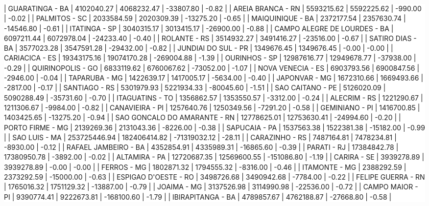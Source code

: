 | GUARATINGA - BA | 4102040.27 | 4068232.47 | -33807.80 | -0.82 |
| AREIA BRANCA - RN | 5593215.62 | 5592225.62 | -990.00 | -0.02 |
| PALMITOS - SC | 2033584.59 | 2020309.39 | -13275.20 | -0.65 |
| MAIQUINIQUE - BA | 2372177.54 | 2357630.74 | -14546.80 | -0.61 |
| ITATINGA - SP | 3040315.17 | 3013415.17 | -26900.00 | -0.88 |
| CAMPO ALEGRE DE LOURDES - BA | 6097211.44 | 6072978.04 | -24233.40 | -0.40 |
| ROLANTE - RS | 3514932.27 | 3491416.27 | -23516.00 | -0.67 |
| SATIRO DIAS - BA | 3577023.28 | 3547591.28 | -29432.00 | -0.82 |
| JUNDIAI DO SUL - PR | 1349676.45 | 1349676.45 | -0.00 | -0.00 |
| CARIACICA - ES | 19343175.16 | 19074170.28 | -269004.88 | -1.39 |
| OURINHOS - SP | 12987616.77 | 12949678.77 | -37938.00 | -0.29 |
| QUIRINOPOLIS - GO | 6833119.62 | 6760067.62 | -73052.00 | -1.07 |
| NOVA VENECIA - ES | 6903793.56 | 6900847.56 | -2946.00 | -0.04 |
| TAPARUBA - MG | 1422639.17 | 1417005.17 | -5634.00 | -0.40 |
| JAPONVAR - MG | 1672310.66 | 1669493.66 | -2817.00 | -0.17 |
| SANTIAGO - RS | 5301979.93 | 5221934.33 | -80045.60 | -1.51 |
| SAO CAITANO - PE | 5126020.09 | 5090288.49 | -35731.60 | -0.70 |
| ITAGUATINS - TO | 1356862.57 | 1353550.57 | -3312.00 | -0.24 |
| ALECRIM - RS | 1221290.67 | 1211306.67 | -9984.00 | -0.82 |
| CANAVIEIRA - PI | 1257640.76 | 1250349.56 | -7291.20 | -0.58 |
| GEMINIANO - PI | 1416700.85 | 1403425.65 | -13275.20 | -0.94 |
| SAO GONCALO DO AMARANTE - RN | 12778625.01 | 12753630.41 | -24994.60 | -0.20 |
| PORTO FIRME - MG | 2139269.36 | 2131043.36 | -8226.00 | -0.38 |
| SAPUCAIA - PA | 1537563.38 | 1522381.38 | -15182.00 | -0.99 |
| SAO LUIS - MA | 253725446.94 | 182406414.82 | -71319032.12 | -28.11 |
| CARAZINHO - RS | 7487164.81 | 7478234.81 | -8930.00 | -0.12 |
| RAFAEL JAMBEIRO - BA | 4352854.91 | 4335989.31 | -16865.60 | -0.39 |
| PARATI - RJ | 17384842.78 | 17380950.78 | -3892.00 | -0.02 |
| ALTAMIRA - PA | 12720687.35 | 12569600.55 | -151086.80 | -1.19 |
| CARIRA - SE | 3939278.89 | 3939278.89 | -0.00 | -0.00 |
| FERROS - MG | 1802871.32 | 1794555.32 | -8316.00 | -0.46 |
| ITAMONTE - MG | 2388292.59 | 2373292.59 | -15000.00 | -0.63 |
| ESPIGAO D'OESTE - RO | 3498726.68 | 3490942.68 | -7784.00 | -0.22 |
| FELIPE GUERRA - RN | 1765016.32 | 1751129.32 | -13887.00 | -0.79 |
| JOAIMA - MG | 3137526.98 | 3114990.98 | -22536.00 | -0.72 |
| CAMPO MAIOR - PI | 9390774.41 | 9222673.81 | -168100.60 | -1.79 |
| IBIRAPITANGA - BA | 4789857.67 | 4762188.87 | -27668.80 | -0.58 |